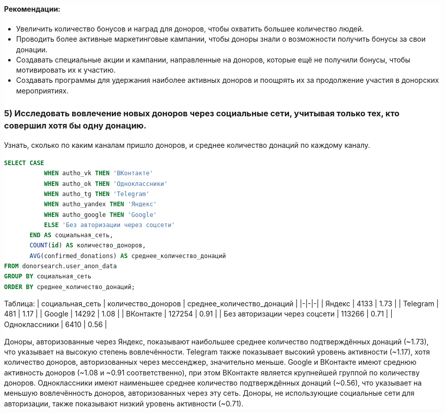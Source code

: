 #### Рекомендации:
- Увеличить количество бонусов и наград для доноров, чтобы охватить большее количество людей.
- Проводить более активные маркетинговые кампании, чтобы доноры знали о возможности получить бонусы за свои донации.
- Создавать специальные акции и кампании, направленные на доноров, которые ещё не получили бонусы, чтобы мотивировать их к участию.
- Создавать программы для удержания наиболее активных доноров и поощрять их за продолжение участия в донорских мероприятиях.


### 5) Исследовать вовлечение новых доноров через социальные сети, учитывая только тех, кто совершил хотя бы одну донацию. 
Узнать, сколько по каким каналам пришло доноров, и среднее количество донаций по каждому каналу.
``` SQL
SELECT CASE
           WHEN autho_vk THEN 'ВКонтакте'
           WHEN autho_ok THEN 'Одноклассники'
           WHEN autho_tg THEN 'Telegram'
           WHEN autho_yandex THEN 'Яндекс'
           WHEN autho_google THEN 'Google'
           ELSE 'Без авторизации через соцсети'
       END AS социальная_сеть,
       COUNT(id) AS количество_доноров,
       AVG(confirmed_donations) AS среднее_количество_донаций
FROM donorsearch.user_anon_data
GROUP BY социальная_сеть
ORDER BY среднее_количество_донаций;
```

Таблица:
| социальная_сеть        | количество_доноров | среднее_количество_донаций |
|-|-|-|
| Яндекс                 | 4133              | 1.73 |
| Telegram               | 481                | 1.17 |
| Google              | 14292             | 1.08 |
| ВКонтакте | 127254 | 0.91 |
| Без авторизации через соцсети | 113266 | 0.71 |
| Одноклассники | 6410 | 0.56 |


Доноры, авторизованные через Яндекс, показывают наибольшее среднее количество подтверждённых донаций (~1.73), что указывает на высокую степень вовлечённости.
Telegram также показывает высокий уровень активности (~1.17), хотя количество доноров, авторизованных через мессенджер, значительно меньше.
Google и ВКонтакте имеют среднюю активность доноров (~1.08 и ~0.91 соответственно), при этом ВКонтакте является крупнейшей группой по количеству доноров.
Одноклассники имеют наименьшее среднее количество подтверждённых донаций (~0.56), что указывает на меньшую вовлечённость доноров, авторизованных через эту сеть.
Доноры, не использующие социальные сети для авторизации, также показывают низкий уровень активности (~0.71).
